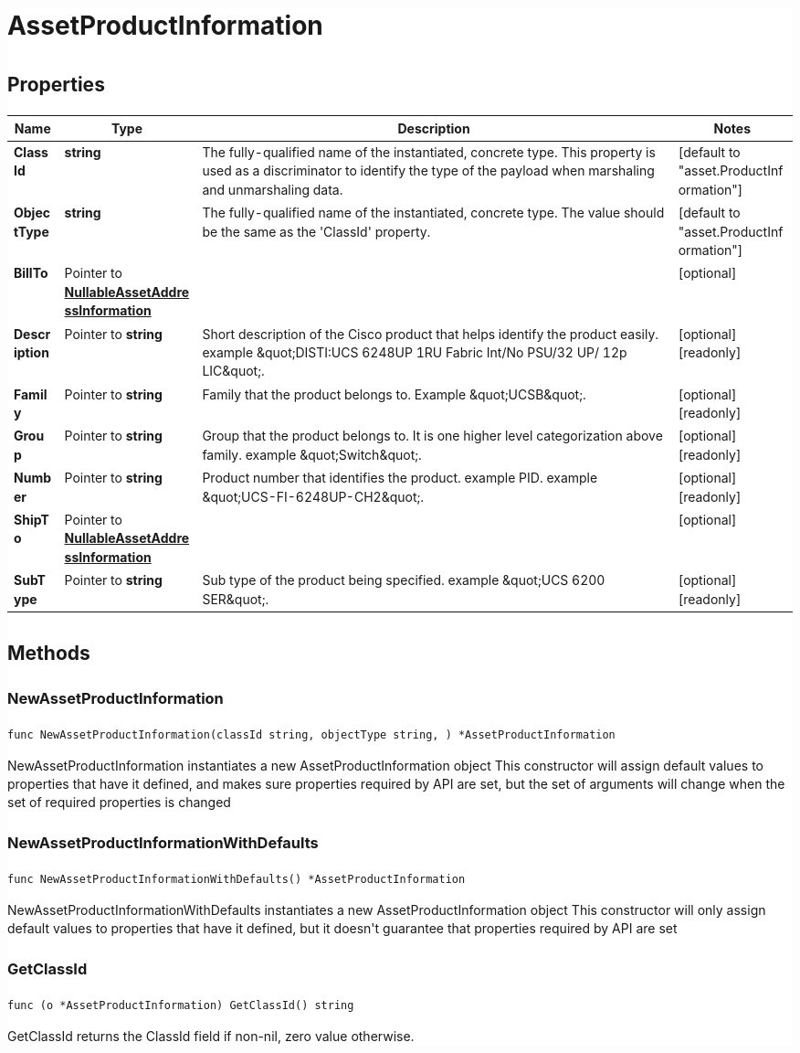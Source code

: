 # AssetProductInformation

## Properties

Name | Type | Description | Notes
------------ | ------------- | ------------- | -------------
**ClassId** | **string** | The fully-qualified name of the instantiated, concrete type. This property is used as a discriminator to identify the type of the payload when marshaling and unmarshaling data. | [default to "asset.ProductInformation"]
**ObjectType** | **string** | The fully-qualified name of the instantiated, concrete type. The value should be the same as the &#39;ClassId&#39; property. | [default to "asset.ProductInformation"]
**BillTo** | Pointer to [**NullableAssetAddressInformation**](AssetAddressInformation.md) |  | [optional] 
**Description** | Pointer to **string** | Short description of the Cisco product that helps identify the product easily. example \&quot;DISTI:UCS 6248UP 1RU Fabric Int/No PSU/32 UP/ 12p LIC\&quot;. | [optional] [readonly] 
**Family** | Pointer to **string** | Family that the product belongs to. Example \&quot;UCSB\&quot;. | [optional] [readonly] 
**Group** | Pointer to **string** | Group that the product belongs to. It is one higher level categorization above family. example \&quot;Switch\&quot;. | [optional] [readonly] 
**Number** | Pointer to **string** | Product number that identifies the product. example PID. example \&quot;UCS-FI-6248UP-CH2\&quot;. | [optional] [readonly] 
**ShipTo** | Pointer to [**NullableAssetAddressInformation**](AssetAddressInformation.md) |  | [optional] 
**SubType** | Pointer to **string** | Sub type of the product being specified. example \&quot;UCS 6200 SER\&quot;. | [optional] [readonly] 

## Methods

### NewAssetProductInformation

`func NewAssetProductInformation(classId string, objectType string, ) *AssetProductInformation`

NewAssetProductInformation instantiates a new AssetProductInformation object
This constructor will assign default values to properties that have it defined,
and makes sure properties required by API are set, but the set of arguments
will change when the set of required properties is changed

### NewAssetProductInformationWithDefaults

`func NewAssetProductInformationWithDefaults() *AssetProductInformation`

NewAssetProductInformationWithDefaults instantiates a new AssetProductInformation object
This constructor will only assign default values to properties that have it defined,
but it doesn't guarantee that properties required by API are set

### GetClassId

`func (o *AssetProductInformation) GetClassId() string`

GetClassId returns the ClassId field if non-nil, zero value otherwise.
